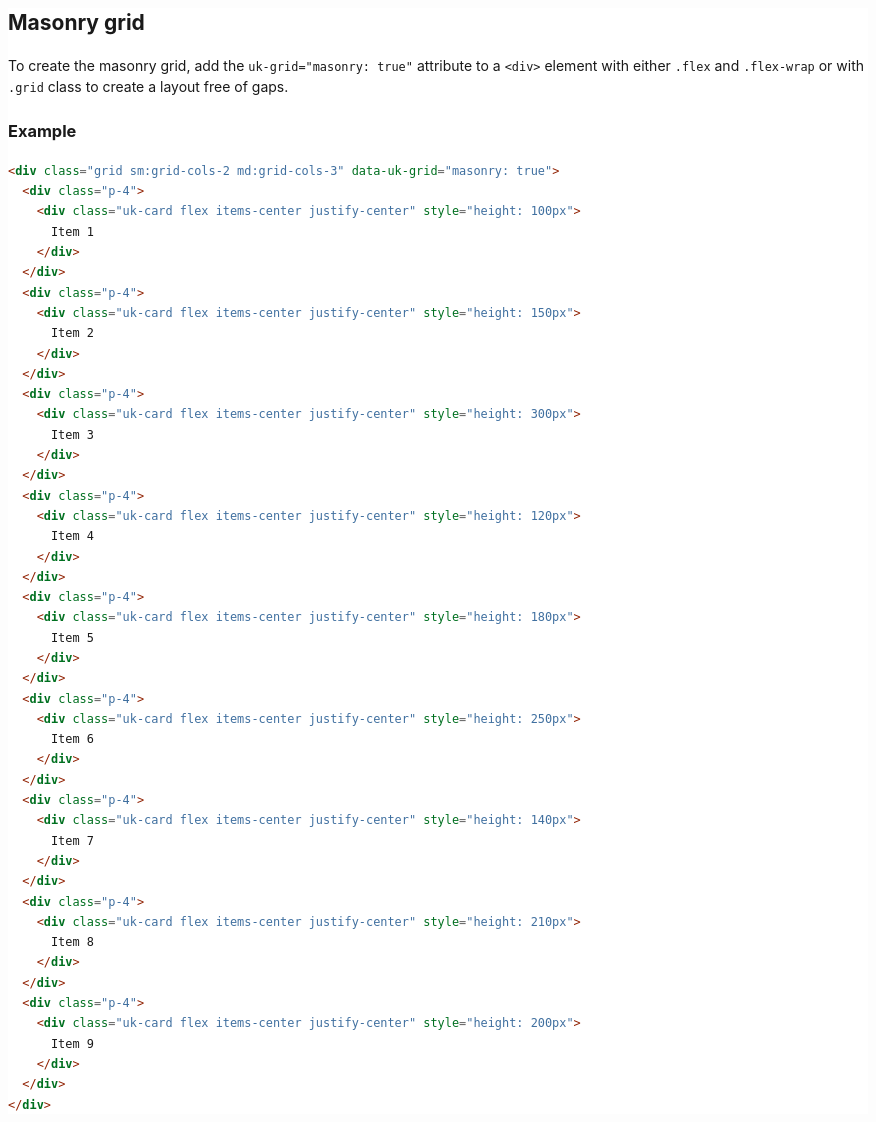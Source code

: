## Masonry grid

To create the masonry grid, add the `uk-grid="masonry: true"` attribute to a `<div>` element with either `.flex` and `.flex-wrap` or with `.grid` class to create a layout free of gaps.

### Example

```html
<div class="grid sm:grid-cols-2 md:grid-cols-3" data-uk-grid="masonry: true">
  <div class="p-4">
    <div class="uk-card flex items-center justify-center" style="height: 100px">
      Item 1
    </div>
  </div>
  <div class="p-4">
    <div class="uk-card flex items-center justify-center" style="height: 150px">
      Item 2
    </div>
  </div>
  <div class="p-4">
    <div class="uk-card flex items-center justify-center" style="height: 300px">
      Item 3
    </div>
  </div>
  <div class="p-4">
    <div class="uk-card flex items-center justify-center" style="height: 120px">
      Item 4
    </div>
  </div>
  <div class="p-4">
    <div class="uk-card flex items-center justify-center" style="height: 180px">
      Item 5
    </div>
  </div>
  <div class="p-4">
    <div class="uk-card flex items-center justify-center" style="height: 250px">
      Item 6
    </div>
  </div>
  <div class="p-4">
    <div class="uk-card flex items-center justify-center" style="height: 140px">
      Item 7
    </div>
  </div>
  <div class="p-4">
    <div class="uk-card flex items-center justify-center" style="height: 210px">
      Item 8
    </div>
  </div>
  <div class="p-4">
    <div class="uk-card flex items-center justify-center" style="height: 200px">
      Item 9
    </div>
  </div>
</div>
```
